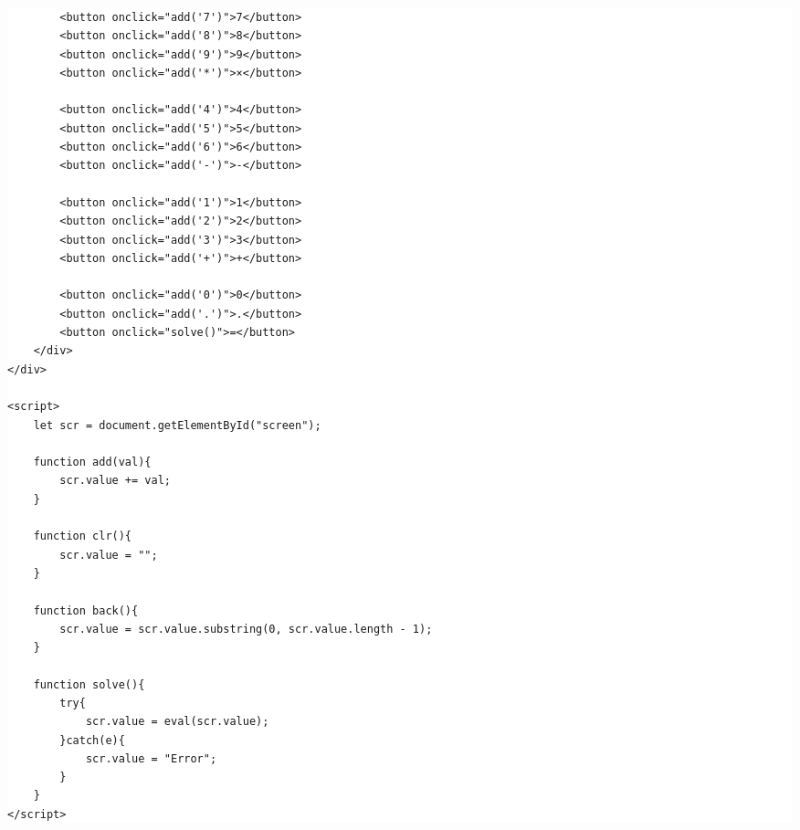             <button onclick="add('7')">7</button>
            <button onclick="add('8')">8</button>
            <button onclick="add('9')">9</button>
            <button onclick="add('*')">×</button>

            <button onclick="add('4')">4</button>
            <button onclick="add('5')">5</button>
            <button onclick="add('6')">6</button>
            <button onclick="add('-')">-</button>

            <button onclick="add('1')">1</button>
            <button onclick="add('2')">2</button>
            <button onclick="add('3')">3</button>
            <button onclick="add('+')">+</button>

            <button onclick="add('0')">0</button>
            <button onclick="add('.')">.</button>
            <button onclick="solve()">=</button>
        </div>
    </div>

    <script>
        let scr = document.getElementById("screen");

        function add(val){
            scr.value += val;
        }

        function clr(){
            scr.value = "";
        }

        function back(){
            scr.value = scr.value.substring(0, scr.value.length - 1);
        }

        function solve(){
            try{
                scr.value = eval(scr.value);
            }catch(e){
                scr.value = "Error";
            }
        }
    </script>
</body>
</html>
